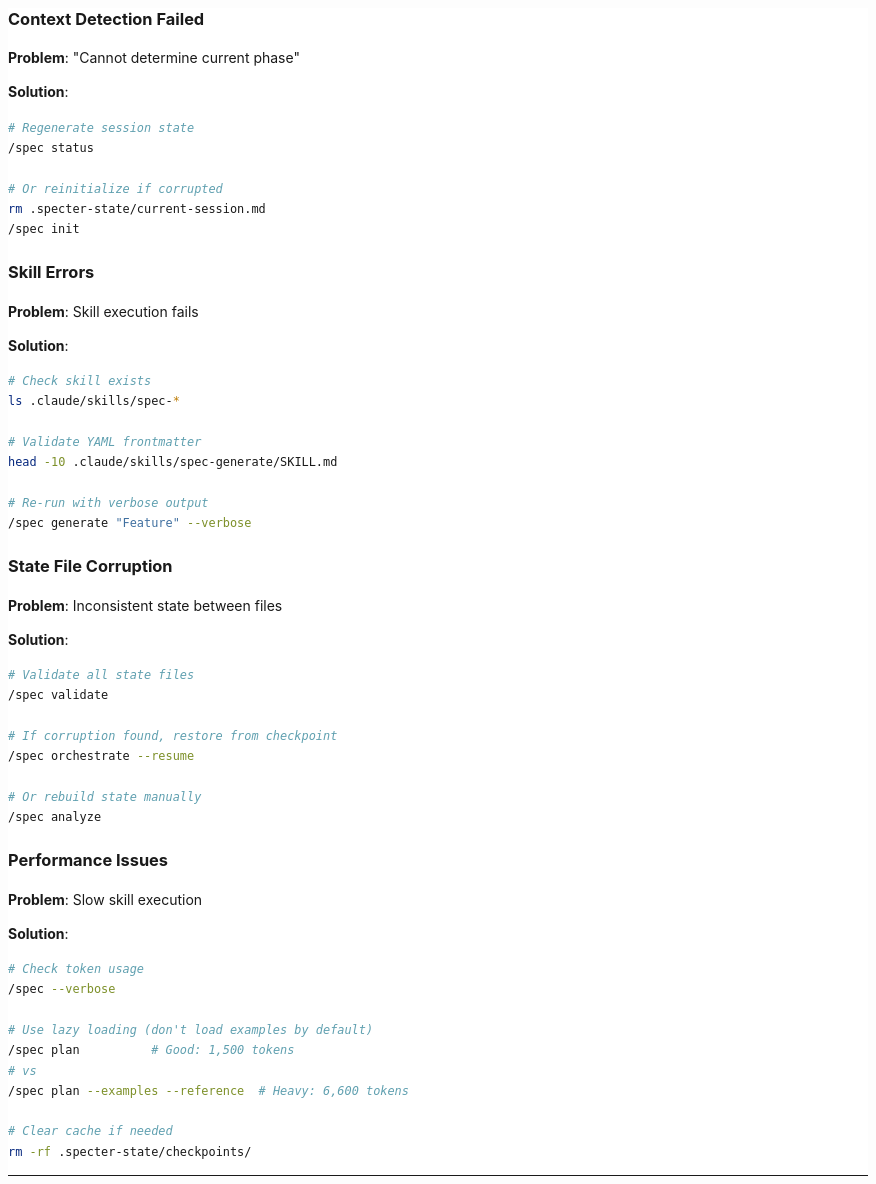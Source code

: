 ### Context Detection Failed

**Problem**: "Cannot determine current phase"

**Solution**:
```bash
# Regenerate session state
/spec status

# Or reinitialize if corrupted
rm .specter-state/current-session.md
/spec init
```

### Skill Errors

**Problem**: Skill execution fails

**Solution**:
```bash
# Check skill exists
ls .claude/skills/spec-*

# Validate YAML frontmatter
head -10 .claude/skills/spec-generate/SKILL.md

# Re-run with verbose output
/spec generate "Feature" --verbose
```

### State File Corruption

**Problem**: Inconsistent state between files

**Solution**:
```bash
# Validate all state files
/spec validate

# If corruption found, restore from checkpoint
/spec orchestrate --resume

# Or rebuild state manually
/spec analyze
```

### Performance Issues

**Problem**: Slow skill execution

**Solution**:
```bash
# Check token usage
/spec --verbose

# Use lazy loading (don't load examples by default)
/spec plan          # Good: 1,500 tokens
# vs
/spec plan --examples --reference  # Heavy: 6,600 tokens

# Clear cache if needed
rm -rf .specter-state/checkpoints/
```

---